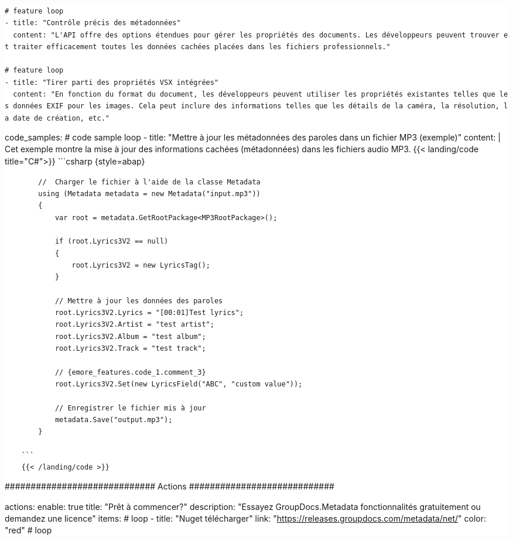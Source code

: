    # feature loop
    - title: "Contrôle précis des métadonnées"
      content: "L'API offre des options étendues pour gérer les propriétés des documents. Les développeurs peuvent trouver et traiter efficacement toutes les données cachées placées dans les fichiers professionnels."

    # feature loop
    - title: "Tirer parti des propriétés VSX intégrées"
      content: "En fonction du format du document, les développeurs peuvent utiliser les propriétés existantes telles que les données EXIF ​​​​pour les images. Cela peut inclure des informations telles que les détails de la caméra, la résolution, la date de création, etc."
      
  code_samples:
    # code sample loop
    - title: "Mettre à jour les métadonnées des paroles dans un fichier MP3 (exemple)"
      content: |
        Cet exemple montre la mise à jour des informations cachées (métadonnées) dans les fichiers audio MP3.
        {{< landing/code title="C#">}}
        ```csharp {style=abap}
        
            //  Charger le fichier à l'aide de la classe Metadata
            using (Metadata metadata = new Metadata("input.mp3"))
            {
                var root = metadata.GetRootPackage<MP3RootPackage>();

                if (root.Lyrics3V2 == null)
                {
                    root.Lyrics3V2 = new LyricsTag();
                }

                // Mettre à jour les données des paroles
                root.Lyrics3V2.Lyrics = "[00:01]Test lyrics";
                root.Lyrics3V2.Artist = "test artist";
                root.Lyrics3V2.Album = "test album";
                root.Lyrics3V2.Track = "test track";

                // {emore_features.code_1.comment_3}
                root.Lyrics3V2.Set(new LyricsField("ABC", "custom value"));

                // Enregistrer le fichier mis à jour
                metadata.Save("output.mp3");
            }

        ```
        {{< /landing/code >}}


############################# Actions ############################

actions:
  enable: true
  title: "Prêt à commencer?"
  description: "Essayez GroupDocs.Metadata fonctionnalités gratuitement ou demandez une licence"
  items:
    #  loop
    - title: "Nuget télécharger"
      link: "https://releases.groupdocs.com/metadata/net/"
      color: "red"
        #  loop